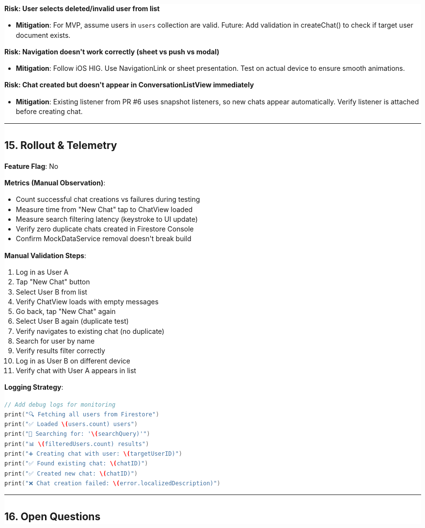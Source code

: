 **Risk: User selects deleted/invalid user from list**
- **Mitigation**: For MVP, assume users in `users` collection are valid. Future: Add validation in createChat() to check if target user document exists.

**Risk: Navigation doesn't work correctly (sheet vs push vs modal)**
- **Mitigation**: Follow iOS HIG. Use NavigationLink or sheet presentation. Test on actual device to ensure smooth animations.

**Risk: Chat created but doesn't appear in ConversationListView immediately**
- **Mitigation**: Existing listener from PR #6 uses snapshot listeners, so new chats appear automatically. Verify listener is attached before creating chat.

---

## 15. Rollout & Telemetry

**Feature Flag**: No

**Metrics (Manual Observation)**:
- Count successful chat creations vs failures during testing
- Measure time from "New Chat" tap to ChatView loaded
- Measure search filtering latency (keystroke to UI update)
- Verify zero duplicate chats created in Firestore Console
- Confirm MockDataService removal doesn't break build

**Manual Validation Steps**:
1. Log in as User A
2. Tap "New Chat" button
3. Select User B from list
4. Verify ChatView loads with empty messages
5. Go back, tap "New Chat" again
6. Select User B again (duplicate test)
7. Verify navigates to existing chat (no duplicate)
8. Search for user by name
9. Verify results filter correctly
10. Log in as User B on different device
11. Verify chat with User A appears in list

**Logging Strategy**:
```swift
// Add debug logs for monitoring
print("🔍 Fetching all users from Firestore")
print("✅ Loaded \(users.count) users")
print("🔎 Searching for: '\(searchQuery)'")
print("📊 \(filteredUsers.count) results")
print("➕ Creating chat with user: \(targetUserID)")
print("✅ Found existing chat: \(chatID)")
print("✅ Created new chat: \(chatID)")
print("❌ Chat creation failed: \(error.localizedDescription)")
```

---

## 16. Open Questions
